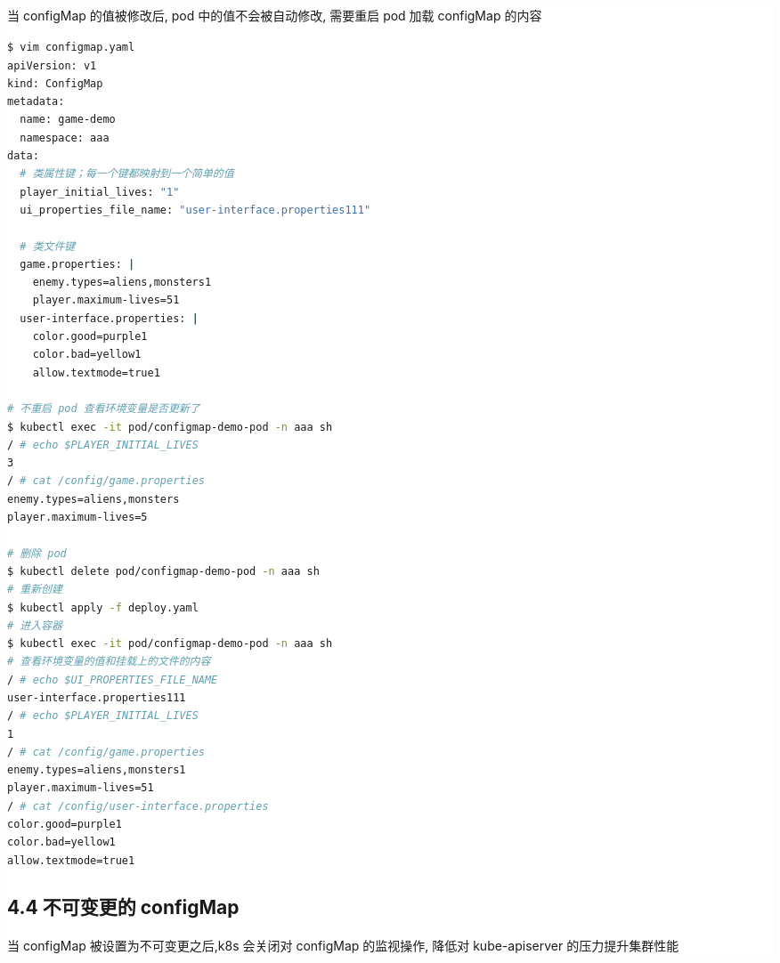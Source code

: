 当 configMap 的值被修改后, pod 中的值不会被自动修改, 需要重启 pod 加载 configMap 的内容
```bash
$ vim configmap.yaml
apiVersion: v1
kind: ConfigMap
metadata:
  name: game-demo
  namespace: aaa
data:
  # 类属性键；每一个键都映射到一个简单的值
  player_initial_lives: "1"
  ui_properties_file_name: "user-interface.properties111"

  # 类文件键
  game.properties: |
    enemy.types=aliens,monsters1
    player.maximum-lives=51
  user-interface.properties: |
    color.good=purple1
    color.bad=yellow1
    allow.textmode=true1   
    
# 不重启 pod 查看环境变量是否更新了
$ kubectl exec -it pod/configmap-demo-pod -n aaa sh
/ # echo $PLAYER_INITIAL_LIVES 
3
/ # cat /config/game.properties 
enemy.types=aliens,monsters
player.maximum-lives=5

# 删除 pod 
$ kubectl delete pod/configmap-demo-pod -n aaa sh
# 重新创建
$ kubectl apply -f deploy.yaml
# 进入容器
$ kubectl exec -it pod/configmap-demo-pod -n aaa sh
# 查看环境变量的值和挂载上的文件的内容
/ # echo $UI_PROPERTIES_FILE_NAME
user-interface.properties111
/ # echo $PLAYER_INITIAL_LIVES
1
/ # cat /config/game.properties 
enemy.types=aliens,monsters1
player.maximum-lives=51
/ # cat /config/user-interface.properties 
color.good=purple1
color.bad=yellow1
allow.textmode=true1
```

## 4.4 不可变更的 configMap
当 configMap 被设置为不可变更之后,k8s 会关闭对 configMap 的监视操作, 降低对 kube-apiserver 的压力提升集群性能
